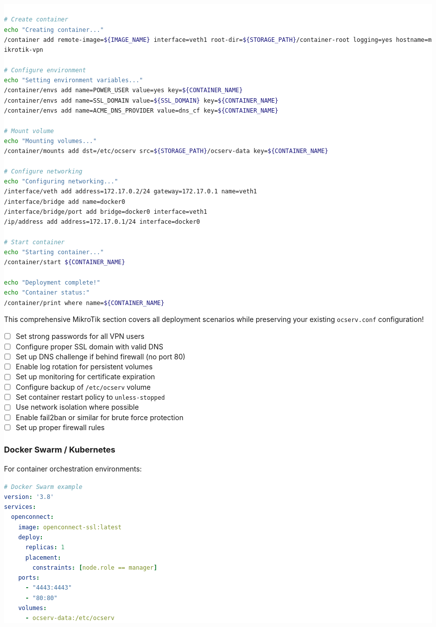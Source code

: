 ```bash

# Create container
echo "Creating container..."
/container add remote-image=${IMAGE_NAME} interface=veth1 root-dir=${STORAGE_PATH}/container-root logging=yes hostname=mikrotik-vpn

# Configure environment
echo "Setting environment variables..."
/container/envs add name=POWER_USER value=yes key=${CONTAINER_NAME}
/container/envs add name=SSL_DOMAIN value=${SSL_DOMAIN} key=${CONTAINER_NAME}
/container/envs add name=ACME_DNS_PROVIDER value=dns_cf key=${CONTAINER_NAME}

# Mount volume
echo "Mounting volumes..."
/container/mounts add dst=/etc/ocserv src=${STORAGE_PATH}/ocserv-data key=${CONTAINER_NAME}

# Configure networking
echo "Configuring networking..."
/interface/veth add address=172.17.0.2/24 gateway=172.17.0.1 name=veth1
/interface/bridge add name=docker0
/interface/bridge/port add bridge=docker0 interface=veth1
/ip/address add address=172.17.0.1/24 interface=docker0

# Start container
echo "Starting container..."
/container/start ${CONTAINER_NAME}

echo "Deployment complete!"
echo "Container status:"
/container/print where name=${CONTAINER_NAME}
```

This comprehensive MikroTik section covers all deployment scenarios while preserving your existing `ocserv.conf` configuration!

- [ ] Set strong passwords for all VPN users
- [ ] Configure proper SSL domain with valid DNS
- [ ] Set up DNS challenge if behind firewall (no port 80)
- [ ] Enable log rotation for persistent volumes
- [ ] Set up monitoring for certificate expiration
- [ ] Configure backup of `/etc/ocserv` volume
- [ ] Set container restart policy to `unless-stopped`
- [ ] Use network isolation where possible
- [ ] Enable fail2ban or similar for brute force protection
- [ ] Set up proper firewall rules

### Docker Swarm / Kubernetes

For container orchestration environments:

```yaml
# Docker Swarm example
version: '3.8'
services:
  openconnect:
    image: openconnect-ssl:latest
    deploy:
      replicas: 1
      placement:
        constraints: [node.role == manager]
    ports:
      - "4443:4443"
      - "80:80"
    volumes:
      - ocserv-data:/etc/ocserv
```

[preview]: https://raw.githubusercontent.com/MarkusMcNugen/docker-templates/master/openconnect/ocserv-icon.png "Custom ocserv icon"
